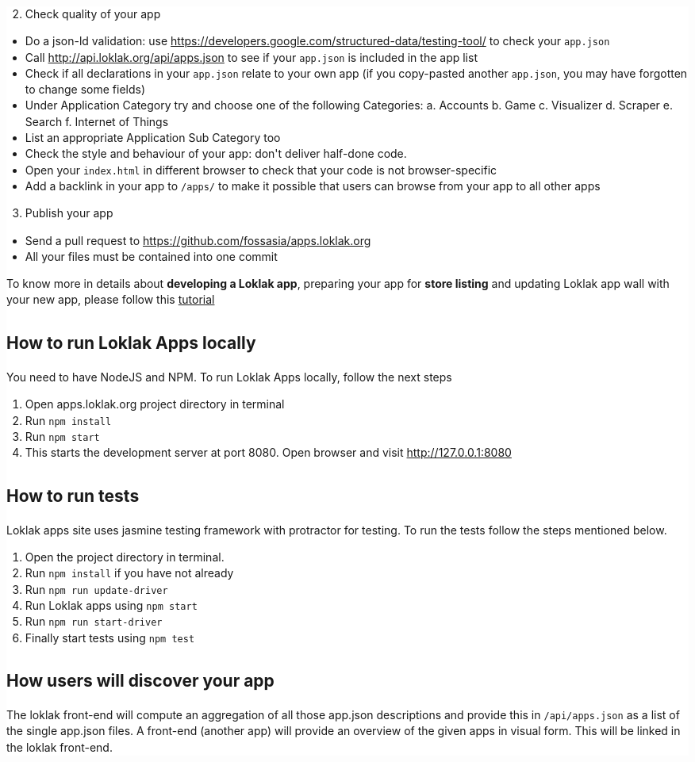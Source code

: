 2. Check quality of your app
  - Do a json-ld validation: use https://developers.google.com/structured-data/testing-tool/ to check your ```app.json```
  - Call http://api.loklak.org/api/apps.json to see if your ```app.json``` is included in the app list
  - Check if all declarations in your ```app.json``` relate to your own app
    (if you copy-pasted another ```app.json```, you may have forgotten to change some fields)
  - Under Application Category try and choose one of the following Categories:
  a. Accounts
  b. Game
  c. Visualizer
  d. Scraper
  e. Search
  f. Internet of Things
  - List an appropriate Application Sub Category too
  - Check the style and behaviour of your app: don't deliver half-done code.
  - Open your ```index.html``` in different browser to check that your code is not browser-specific
  - Add a backlink in your app to ```/apps/``` to make it possible that users can browse from your app to all other apps

3. Publish your app
  - Send a pull request to https://github.com/fossasia/apps.loklak.org
  - All your files must be contained into one commit

To know more in details about **developing a Loklak app**, preparing your app for **store listing** and updating Loklak
    app wall with your new app, please follow this [tutorial](https://github.com/fossasia/apps.loklak.org/blob/master/docs/tutorial.md)

## How to run Loklak Apps locally

You need to have NodeJS and NPM. To run Loklak Apps locally, follow the next steps

1. Open apps.loklak.org project directory in terminal
2. Run ```npm install```
3. Run ```npm start```
4. This starts the development server at port 8080. Open browser and visit http://127.0.0.1:8080

## How to run tests

Loklak apps site uses jasmine testing framework with protractor for testing.
To run the tests follow the steps mentioned below.

1. Open the project directory in terminal.
2. Run ```npm install``` if you have not already
3. Run ```npm run update-driver```
4. Run Loklak apps using ```npm start```
5. Run ```npm run start-driver```
6. Finally start tests using ```npm test```

## How users will discover your app
The loklak front-end will compute an aggregation of all those app.json descriptions and provide this in ```/api/apps.json``` as a list of the single app.json files.
A front-end (another app) will provide an overview of the given apps in visual form. This will be linked in the loklak front-end.
